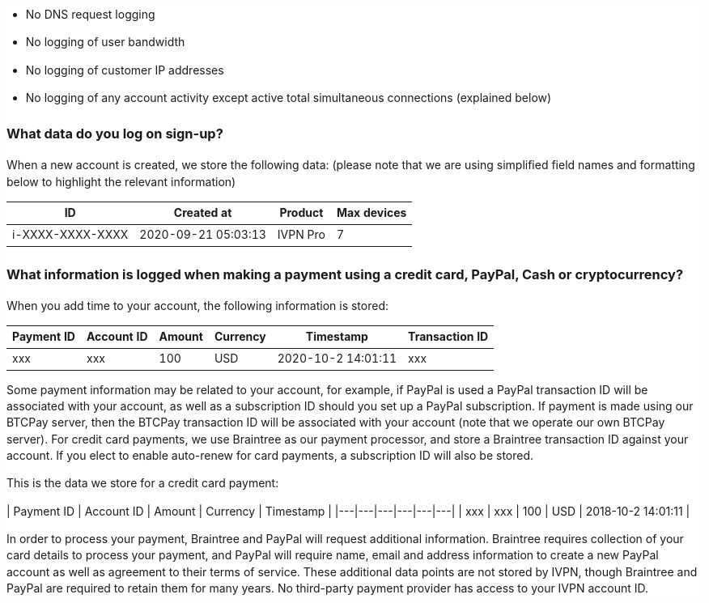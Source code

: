 * No DNS request logging

* No logging of user bandwidth

* No logging of customer IP addresses

* No logging of any account activity except active total simultaneous connections (explained below) 

### What data do you log on sign-up?

When a new account is created, we store the following data: (please note that we are using simplified field names and formatting below to highlight the relevant information)

<div class="table-container-mobile">

| ID | Created at | Product | Max devices |
|---|---|---|---|
| i-XXXX-XXXX-XXXX | 2020-09-21 05:03:13 | IVPN Pro | 7 |

</div>

### What information is logged when making a payment using a credit card, PayPal, Cash or cryptocurrency?

When you add time to your account, the following information is stored:

<div class="table-container-mobile">

| Payment ID | Account ID | Amount | Currency | Timestamp | Transaction ID |
|---|---|---|---|---|---|
| xxx | xxx | 100 | USD | 2020-10-2 14:01:11 | xxx |

</div>

Some payment information may be related to your account, for example, if PayPal is used a PayPal transaction ID will be associated with your account, as well as a subscription ID should you set up a PayPal subscription. If payment is made using our BTCPay server, then the BTCPay transaction ID will be associated with your account (note that we operate our own BTCPay server). For credit card payments, we use Braintree as our payment processor, and store a Braintree transaction ID against your account. If you elect to enable auto-renew for card payments, a subscription ID will also be stored.

This is the data we store for a credit card payment:

<div class="table-container-mobile">

| Payment ID | Account ID | Amount | Currency | Timestamp |
|---|---|---|---|---|---|
| xxx | xxx | 100 | USD | 2018-10-2 14:01:11 |

</div>

In order to process your payment, Braintree and PayPal will request additional information. Braintree requires collection of your card details to process your payment, and PayPal will require name, email and address information to create a new PayPal account as well as agreement to their terms of service. These additional data points are not stored by IVPN, though Braintree and PayPal are required to retain them for many years. No third-party payment provider has access to your IVPN account ID.
